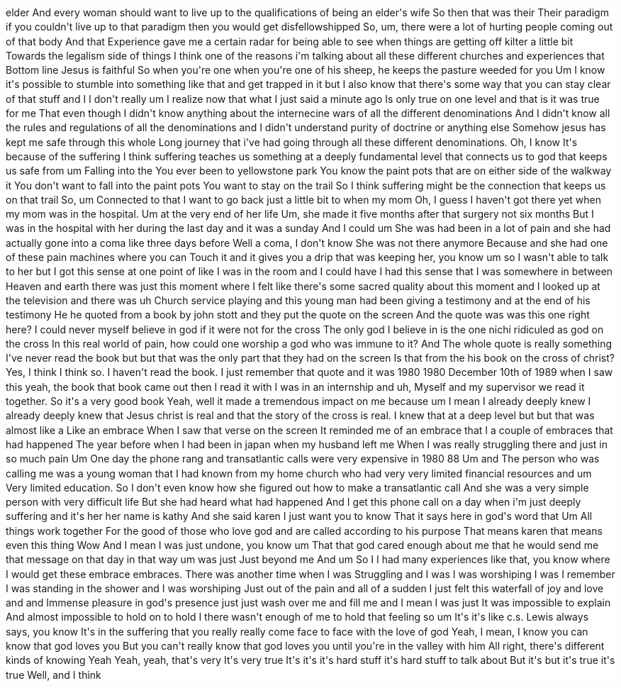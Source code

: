 elder And every woman should want to live up to the qualifications of being an elder's wife So then that was their Their paradigm if you couldn't live up to that paradigm then you would get disfellowshipped So, um, there were a lot of hurting people coming out of that body And that Experience gave me a certain radar for being able to see when things are getting off kilter a little bit Towards the legalism side of things I think one of the reasons i'm talking about all these different churches and experiences that Bottom line Jesus is faithful So when you're one when you're one of his sheep, he keeps the pasture weeded for you Um I know it's possible to stumble into something like that and get trapped in it but I also know that there's some way that you can stay clear of that stuff and I I don't really um I realize now that what I just said a minute ago Is only true on one level and that is it was true for me That even though I didn't know anything about the internecine wars of all the different denominations And I didn't know all the rules and regulations of all the denominations and I didn't understand purity of doctrine or anything else Somehow jesus has kept me safe through this whole Long journey that i've had going through all these different denominations. Oh, I know It's because of the suffering I think suffering teaches us something at a deeply fundamental level that connects us to god that keeps us safe from um Falling into the You ever been to yellowstone park You know the paint pots that are on either side of the walkway it You don't want to fall into the paint pots You want to stay on the trail So I think suffering might be the connection that keeps us on that trail So, um Connected to that I want to go back just a little bit to when my mom Oh, I guess I haven't got there yet when my mom was in the hospital. Um at the very end of her life Um, she made it five months after that surgery not six months But I was in the hospital with her during the last day and it was a sunday And I could um She was had been in a lot of pain and she had actually gone into a coma like three days before Well a coma, I don't know She was not there anymore Because and she had one of these pain machines where you can Touch it and it gives you a drip that was keeping her, you know um so I wasn't able to talk to her but I got this sense at one point of like I was in the room and I could have I had this sense that I was somewhere in between Heaven and earth there was just this moment where I felt like there's some sacred quality about this moment and I looked up at the television and there was uh Church service playing and this young man had been giving a testimony and at the end of his testimony He he quoted from a book by john stott and they put the quote on the screen And the quote was was this one right here? I could never myself believe in god if it were not for the cross The only god I believe in is the one nichi ridiculed as god on the cross In this real world of pain, how could one worship a god who was immune to it? And The whole quote is really something I've never read the book but but that was the only part that they had on the screen Is that from the his book on the cross of christ? Yes, I think I think so. I haven't read the book. I just remember that quote and it was 1980 1980 December 10th of 1989 when I saw this yeah, the book that book came out then I read it with I was in an internship and uh, Myself and my supervisor we read it together. So it's a very good book Yeah, well it made a tremendous impact on me because um I mean I already deeply knew I already deeply knew that Jesus christ is real and that the story of the cross is real. I knew that at a deep level but but that was almost like a Like an embrace When I saw that verse on the screen It reminded me of an embrace that I a couple of embraces that had happened The year before when I had been in japan when my husband left me When I was really struggling there and just in so much pain Um One day the phone rang and transatlantic calls were very expensive in 1980 88 Um and The person who was calling me was a young woman that I had known from my home church who had very very limited financial resources and um Very limited education. So I don't even know how she figured out how to make a transatlantic call And she was a very simple person with very difficult life But she had heard what had happened And I get this phone call on a day when i'm just deeply suffering and it's her her name is kathy And she said karen I just want you to know That it says here in god's word that Um All things work together For the good of those who love god and are called according to his purpose That means karen that means even this thing Wow And I mean I was just undone, you know um That that god cared enough about me that he would send me that message on that day in that way um was just Just beyond me And um So I I had many experiences like that, you know where I would get these embrace embraces. There was another time when I was Struggling and I was I was worshiping I was I remember I was standing in the shower and I was worshiping Just out of the pain and all of a sudden I just felt this waterfall of joy and love and and Immense pleasure in god's presence just just wash over me and fill me and I mean I was just It was impossible to explain And almost impossible to hold on to hold I there wasn't enough of me to hold that feeling so um It's it's like c.s. Lewis always says, you know It's in the suffering that you really really come face to face with the love of god Yeah, I mean, I know you can know that god loves you But you can't really know that god loves you until you're in the valley with him All right, there's different kinds of knowing Yeah Yeah, yeah, that's very It's very true It's it's it's hard stuff it's hard stuff to talk about But it's but it's true it's true Well, and I think